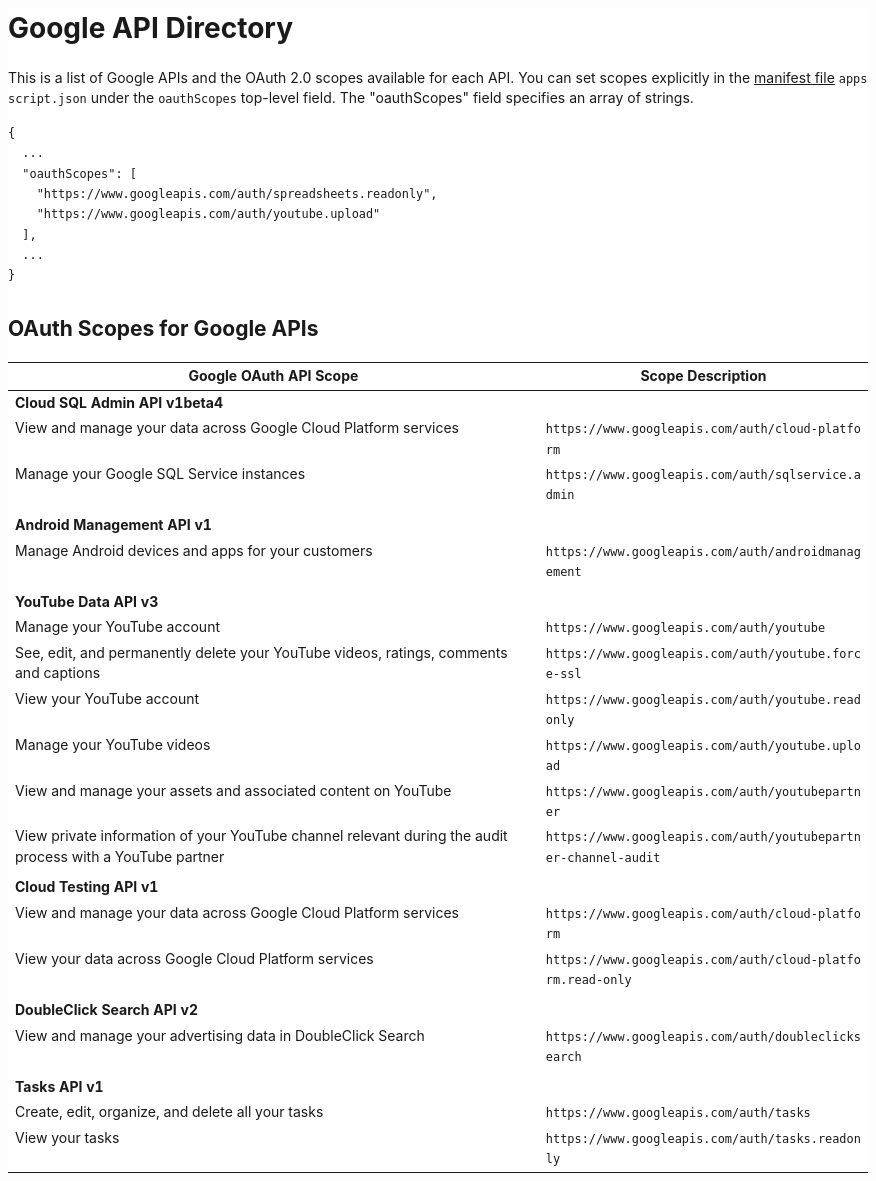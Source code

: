 # Google API Directory

This is a list of Google APIs and the  OAuth 2.0 scopes available for each API. You can set scopes explicitly in the [manifest file](appsscript.json) `appsscript.json` under the `oauthScopes` top-level field. The "oauthScopes" field specifies an array of strings.

```
{
  ...
  "oauthScopes": [
    "https://www.googleapis.com/auth/spreadsheets.readonly",
    "https://www.googleapis.com/auth/youtube.upload"
  ],
  ...
}
```

## OAuth Scopes for Google APIs

| Google OAuth API Scope | Scope Description |
| -- | -- |
|**Cloud SQL Admin API v1beta4**||
|View and manage your data across Google Cloud Platform services|`https://www.googleapis.com/auth/cloud-platform`|
|Manage your Google SQL Service instances|`https://www.googleapis.com/auth/sqlservice.admin`|
|||
|**Android Management API v1**||
|Manage Android devices and apps for your customers|`https://www.googleapis.com/auth/androidmanagement`|
|||
|**YouTube Data API v3**||
|Manage your YouTube account|`https://www.googleapis.com/auth/youtube`|
|See, edit, and permanently delete your YouTube videos, ratings, comments and captions|`https://www.googleapis.com/auth/youtube.force-ssl`|
|View your YouTube account|`https://www.googleapis.com/auth/youtube.readonly`|
|Manage your YouTube videos|`https://www.googleapis.com/auth/youtube.upload`|
|View and manage your assets and associated content on YouTube|`https://www.googleapis.com/auth/youtubepartner`|
|View private information of your YouTube channel relevant during the audit process with a YouTube partner|`https://www.googleapis.com/auth/youtubepartner-channel-audit`|
|||
|**Cloud Testing API v1**||
|View and manage your data across Google Cloud Platform services|`https://www.googleapis.com/auth/cloud-platform`|
|View your data across Google Cloud Platform services|`https://www.googleapis.com/auth/cloud-platform.read-only`|
|||
|**DoubleClick Search API v2**||
|View and manage your advertising data in DoubleClick Search|`https://www.googleapis.com/auth/doubleclicksearch`|
|||
|**Tasks API v1**||
|Create, edit, organize, and delete all your tasks|`https://www.googleapis.com/auth/tasks`|
|View your tasks|`https://www.googleapis.com/auth/tasks.readonly`|